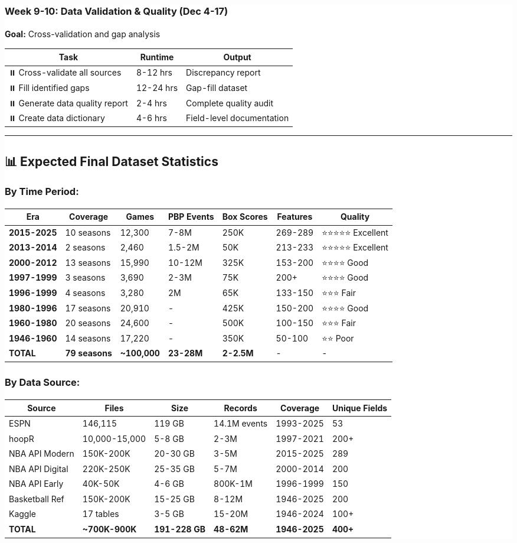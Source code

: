### Week 9-10: Data Validation & Quality (Dec 4-17)
**Goal:** Cross-validation and gap analysis

| Task | Runtime | Output |
|------|---------|--------|
| ⏸️ Cross-validate all sources | 8-12 hrs | Discrepancy report |
| ⏸️ Fill identified gaps | 12-24 hrs | Gap-fill dataset |
| ⏸️ Generate data quality report | 2-4 hrs | Complete quality audit |
| ⏸️ Create data dictionary | 4-6 hrs | Field-level documentation |

---

## 📊 Expected Final Dataset Statistics

### **By Time Period:**

| Era | Coverage | Games | PBP Events | Box Scores | Features | Quality |
|-----|----------|-------|------------|------------|----------|---------|
| **2015-2025** | 10 seasons | 12,300 | 7-8M | 250K | 269-289 | ⭐⭐⭐⭐⭐ Excellent |
| **2013-2014** | 2 seasons | 2,460 | 1.5-2M | 50K | 213-233 | ⭐⭐⭐⭐⭐ Excellent |
| **2000-2012** | 13 seasons | 15,990 | 10-12M | 325K | 153-200 | ⭐⭐⭐⭐ Good |
| **1997-1999** | 3 seasons | 3,690 | 2-3M | 75K | 200+ | ⭐⭐⭐⭐ Good |
| **1996-1999** | 4 seasons | 3,280 | 2M | 65K | 133-150 | ⭐⭐⭐ Fair |
| **1980-1996** | 17 seasons | 20,910 | - | 425K | 150-200 | ⭐⭐⭐⭐ Good |
| **1960-1980** | 20 seasons | 24,600 | - | 500K | 100-150 | ⭐⭐⭐ Fair |
| **1946-1960** | 14 seasons | 17,220 | - | 350K | 50-100 | ⭐⭐ Poor |
| **TOTAL** | **79 seasons** | **~100,000** | **23-28M** | **2-2.5M** | - | - |

### **By Data Source:**

| Source | Files | Size | Records | Coverage | Unique Fields |
|--------|-------|------|---------|----------|---------------|
| ESPN | 146,115 | 119 GB | 14.1M events | 1993-2025 | 53 |
| hoopR | 10,000-15,000 | 5-8 GB | 2-3M | 1997-2021 | 200+ |
| NBA API Modern | 150K-200K | 20-30 GB | 3-5M | 2015-2025 | 289 |
| NBA API Digital | 220K-250K | 25-35 GB | 5-7M | 2000-2014 | 200 |
| NBA API Early | 40K-50K | 4-6 GB | 800K-1M | 1996-1999 | 150 |
| Basketball Ref | 150K-200K | 15-25 GB | 8-12M | 1946-2025 | 200 |
| Kaggle | 17 tables | 3-5 GB | 15-20M | 1946-2024 | 100+ |
| **TOTAL** | **~700K-900K** | **191-228 GB** | **48-62M** | **1946-2025** | **400+** |
